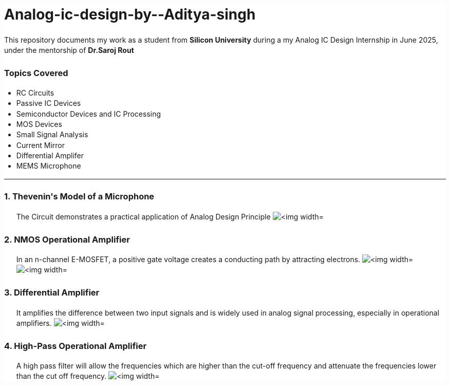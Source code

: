 # Analog-ic-design-by--Aditya-singh

This repository documents my work as a student from **Silicon University** during a my Analog IC Design Internship in June 2025, under the mentorship of **Dr.Saroj Rout**

### Topics Covered
<ul>
    <li>RC Circuits</li>
    <li>Passive IC Devices</li>
    <li>Semiconductor Devices and IC Processing</li>
    <li>MOS Devices</li>
    <li>Small Signal Analysis</li>
    <li>Current Mirror</li>
    <li>Differential Amplifer</li>
    <li>MEMS Microphone</li>
</ul>

---

### 1. Thevenin's Model of a Microphone
<ul>
    The Circuit demonstrates a practical application of Analog Design Principle                                                                                                    
    <img width="1366" height="768" alt="<img width="1402" height="871" alt="ckt1memsmic and response" src="https://github.com/user-attachments/assets/c1506d87-442b-445b-a8a8-441d2c50b315" />

</ul>


### 2. NMOS Operational Amplifier
<ul>
    In an n-channel E-MOSFET, a positive gate voltage creates a conducting path by attracting electrons. 
    <img width="1366" height="768" alt="<img width="765" height="538" alt="nmosinputstage sym" src="https://github.com/user-attachments/assets/94f054a7-2770-4443-85f2-35e7257d2513" />
    <img width="1366" height="768" alt="<img width="1610" height="880" alt="opamp_nmos circuit and output" src="https://github.com/user-attachments/assets/521e7375-51b9-4b75-8816-e62298f10bc5" />

</ul>


### 3. Differential Amplifier
<ul>
    It amplifies the difference between two input signals and is widely used in analog signal processing, especially in operational amplifiers.                                            
    <img width="1366" height="768" alt="<img width="1302" height="808" alt="nmosinputstage sch" src="https://github.com/user-attachments/assets/4a382d98-b28f-417a-9fd6-8ad773e4ee70" />

</ul>


### 4. High-Pass Operational Amplifier
<ul>
    A high pass filter will allow the frequencies which are higher than the cut-off frequency and attenuate the frequencies lower than the cut off frequency.                       
    <img width="1366" height="768" alt="<img width="832" height="881" alt="highpass_symb sch" src="https://github.com/user-attachments/assets/f5a0bd4f-e939-4f9c-9ae3-8e9dc407abd2" />
